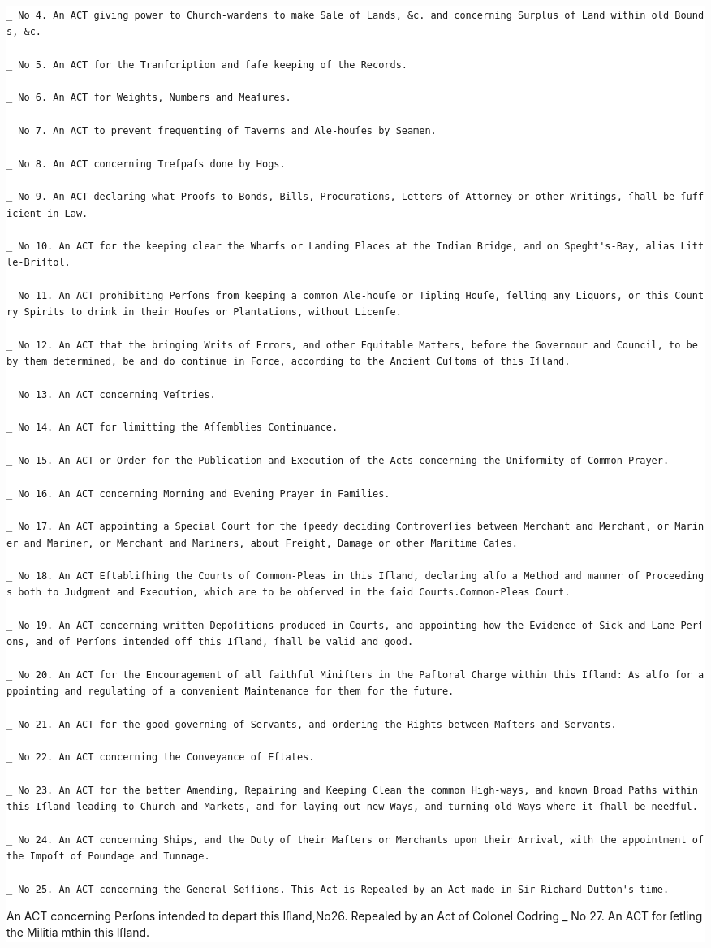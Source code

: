     _ No 4. An ACT giving power to Church-wardens to make Sale of Lands, &c. and concerning Surplus of Land within old Bounds, &c.

    _ No 5. An ACT for the Tranſcription and ſafe keeping of the Records.

    _ No 6. An ACT for Weights, Numbers and Meaſures.

    _ No 7. An ACT to prevent frequenting of Taverns and Ale-houſes by Seamen.

    _ No 8. An ACT concerning Treſpaſs done by Hogs.

    _ No 9. An ACT declaring what Proofs to Bonds, Bills, Procurations, Letters of Attorney or other Writings, ſhall be ſufficient in Law.

    _ No 10. An ACT for the keeping clear the Wharfs or Landing Places at the Indian Bridge, and on Speght's-Bay, alias Little-Briſtol.

    _ No 11. An ACT prohibiting Perſons from keeping a common Ale-houſe or Tipling Houſe, ſelling any Liquors, or this Country Spirits to drink in their Houſes or Plantations, without Licenſe.

    _ No 12. An ACT that the bringing Writs of Errors, and other Equitable Matters, before the Governour and Council, to be by them determined, be and do continue in Force, according to the Ancient Cuſtoms of this Iſland.

    _ No 13. An ACT concerning Veſtries.

    _ No 14. An ACT for limitting the Aſſemblies Continuance.

    _ No 15. An ACT or Order for the Publication and Execution of the Acts concerning the Ʋniformity of Common-Prayer.

    _ No 16. An ACT concerning Morning and Evening Prayer in Families.

    _ No 17. An ACT appointing a Special Court for the ſpeedy deciding Controverſies between Merchant and Merchant, or Mariner and Mariner, or Merchant and Mariners, about Freight, Damage or other Maritime Caſes.

    _ No 18. An ACT Eſtabliſhing the Courts of Common-Pleas in this Iſland, declaring alſo a Method and manner of Proceedings both to Judgment and Execution, which are to be obſerved in the ſaid Courts.Common-Pleas Court.

    _ No 19. An ACT concerning written Depoſitions produced in Courts, and appointing how the Evidence of Sick and Lame Perſons, and of Perſons intended off this Iſland, ſhall be valid and good.

    _ No 20. An ACT for the Encouragement of all faithful Miniſters in the Paſtoral Charge within this Iſland: As alſo for appointing and regulating of a convenient Maintenance for them for the future.

    _ No 21. An ACT for the good governing of Servants, and ordering the Rights between Maſters and Servants.

    _ No 22. An ACT concerning the Conveyance of Eſtates.

    _ No 23. An ACT for the better Amending, Repairing and Keeping Clean the common High-ways, and known Broad Paths within this Iſland leading to Church and Markets, and for laying out new Ways, and turning old Ways where it ſhall be needful.

    _ No 24. An ACT concerning Ships, and the Duty of their Maſters or Merchants upon their Arrival, with the appointment of the Impoſt of Poundage and Tunnage.

    _ No 25. An ACT concerning the General Seſſions. This Act is Repealed by an Act made in Sir Richard Dutton's time.
An ACT concerning Perſons intended to depart this Iſland,No26. Repealed by an Act of Colonel Codring
    _ No 27. An ACT for ſetling the Militia mthin this Iſland. 

